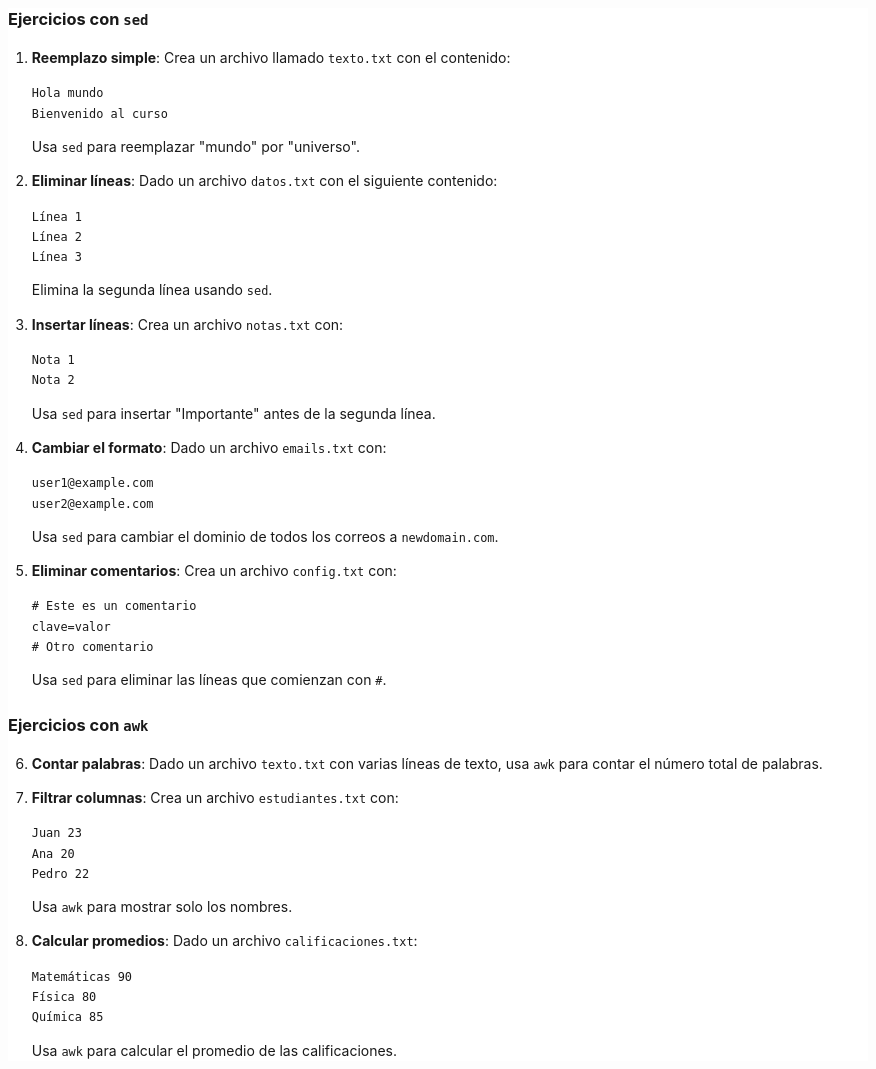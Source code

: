 ### Ejercicios con `sed`

1. **Reemplazo simple**: Crea un archivo llamado `texto.txt` con el contenido:
   ```
   Hola mundo
   Bienvenido al curso
   ```
   Usa `sed` para reemplazar "mundo" por "universo".

2. **Eliminar líneas**: Dado un archivo `datos.txt` con el siguiente contenido:
   ```
   Línea 1
   Línea 2
   Línea 3
   ```
   Elimina la segunda línea usando `sed`.

3. **Insertar líneas**: Crea un archivo `notas.txt` con:
   ```
   Nota 1
   Nota 2
   ```
   Usa `sed` para insertar "Importante" antes de la segunda línea.

4. **Cambiar el formato**: Dado un archivo `emails.txt` con:
   ```
   user1@example.com
   user2@example.com
   ```
   Usa `sed` para cambiar el dominio de todos los correos a `newdomain.com`.

5. **Eliminar comentarios**: Crea un archivo `config.txt` con:
   ```
   # Este es un comentario
   clave=valor
   # Otro comentario
   ```
   Usa `sed` para eliminar las líneas que comienzan con `#`.

### Ejercicios con `awk`

6. **Contar palabras**: Dado un archivo `texto.txt` con varias líneas de texto, usa `awk` para contar el número total de palabras.

7. **Filtrar columnas**: Crea un archivo `estudiantes.txt` con:
   ```
   Juan 23
   Ana 20
   Pedro 22
   ```
   Usa `awk` para mostrar solo los nombres.

8. **Calcular promedios**: Dado un archivo `calificaciones.txt`:
   ```
   Matemáticas 90
   Física 80
   Química 85
   ```
   Usa `awk` para calcular el promedio de las calificaciones.
